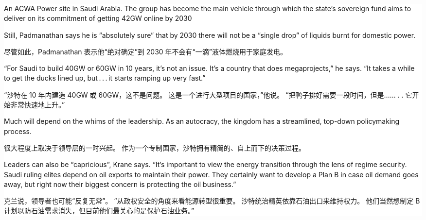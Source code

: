 An ACWA Power site in Saudi Arabia. The group has become the main vehicle through which the state’s sovereign fund aims to deliver on its commitment of getting 42GW online by 2030

Still, Padmanathan says he is “absolutely sure” that by 2030 there will not be a “single drop” of liquids burnt for domestic power.

尽管如此，Padmanathan 表示他“绝对确定”到 2030 年不会有“一滴”液体燃烧用于家庭发电。

“For Saudi to build 40GW or 60GW in 10 years, it’s not an issue. It’s a country that does megaprojects,” he says. “It takes a while to get the ducks lined up, but . . . it starts ramping up very fast.”

“沙特在 10 年内建造 40GW 或 60GW，这不是问题。 这是一个进行大型项目的国家，”他说。 “把鸭子排好需要一段时间，但是…… . . 它开始非常快速地上升。”

Much will depend on the whims of the leadership. As an autocracy, the kingdom has a streamlined, top-down policymaking process.

很大程度上取决于领导层的一时兴起。 作为一个专制国家，沙特拥有精简的、自上而下的决策过程。

Leaders can also be “capricious”, Krane says. “It’s important to view the energy transition through the lens of regime security. Saudi ruling elites depend on oil exports to maintain their power. They certainly want to develop a Plan B in case oil demand goes away, but right now their biggest concern is protecting the oil business.”

克兰说，领导者也可能“反复无常”。 “从政权安全的角度来看能源转型很重要。 沙特统治精英依靠石油出口来维持权力。 他们当然想制定 B 计划以防石油需求消失，但目前他们最关心的是保护石油业务。”
